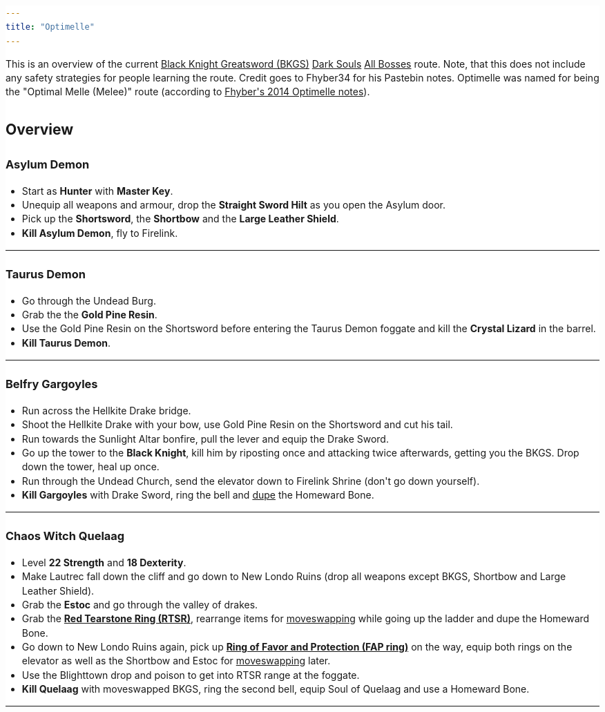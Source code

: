 ```yaml
---
title: "Optimelle"
---
```


This is an overview of the current [Black Knight Greatsword (BKGS)](//darksouls.wikidot.com/black-knight-greatsword) [Dark Souls](/darksouls) [All Bosses](/all-bosses-darksouls) route. Note, that this does not include any safety strategies for people learning the route. Credit goes to Fhyber34 for his Pastebin notes. Optimelle was named for being the "Optimal Melle (Melee)" route (according to [Fhyber's 2014 Optimelle notes](https://pastebin.com/eFED2kqX)).

## Overview

### Asylum Demon

- Start as **Hunter** with **Master Key**.
- Unequip all weapons and armour, drop the **Straight Sword Hilt** as you open the Asylum door.
- Pick up the **Shortsword**, the **Shortbow** and the **Large Leather Shield**.
- **Kill Asylum Demon**, fly to Firelink.

---

### Taurus Demon

- Go through the Undead Burg.
- Grab the the **Gold Pine Resin**.
- Use the Gold Pine Resin on the Shortsword before entering the Taurus Demon foggate and kill the **Crystal Lizard** in the barrel.
- **Kill Taurus Demon**.

---

### Belfry Gargoyles

- Run across the Hellkite Drake bridge.
- Shoot the Hellkite Drake with your bow, use Gold Pine Resin on the Shortsword and cut his tail.
- Run towards the Sunlight Altar bonfire, pull the lever and equip the Drake Sword.
- Go up the tower to the **Black Knight**, kill him by riposting once and attacking twice afterwards, getting you the BKGS. Drop down the tower, heal up once.
- Run through the Undead Church, send the elevator down to Firelink Shrine (don't go down yourself).
- **Kill Gargoyles** with Drake Sword, ring the bell and [dupe](/item-dupe-darksouls) the Homeward Bone.

---

### Chaos Witch Quelaag

- Level **22 Strength** and **18 Dexterity**.
- Make Lautrec fall down the cliff and go down to New Londo Ruins (drop all weapons except BKGS, Shortbow and Large Leather Shield).
- Grab the **Estoc** and go through the valley of drakes.
- Grab the **[Red Tearstone Ring (RTSR)](//darksouls.wikidot.com/red-tearstone-ring)**, rearrange items for [moveswapping](/moveswap) while going up the ladder and dupe the Homeward Bone.
- Go down to New Londo Ruins again, pick up **[Ring of Favor and Protection (FAP ring)](//darksouls.wikidot.com/ring-of-favor-and-protection)** on the way, equip both rings on the elevator as well as the Shortbow and Estoc for [moveswapping](/moveswap) later.
- Use the Blighttown drop and poison to get into RTSR range at the foggate.
- **Kill Quelaag** with moveswapped BKGS, ring the second bell, equip Soul of Quelaag and use a Homeward Bone.

---
